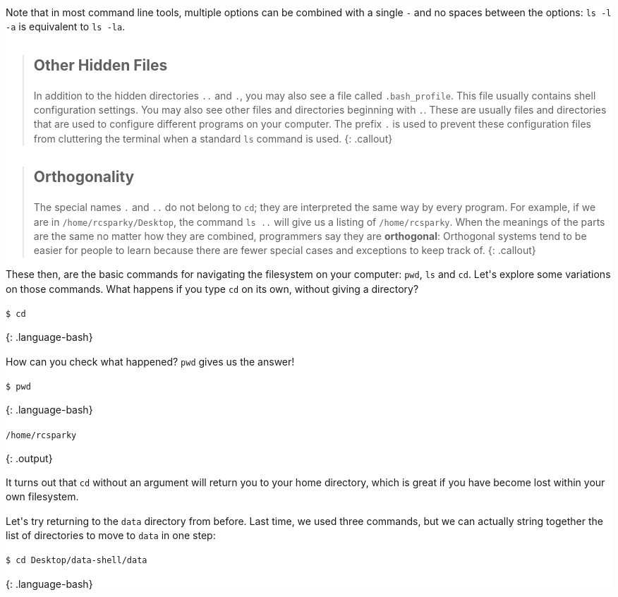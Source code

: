 Note that in most command line tools, multiple options can be combined
with a single `-` and no spaces between the options: `ls -l -a` is
equivalent to `ls -la`.

> ## Other Hidden Files
>
> In addition to the hidden directories `..` and `.`, you may also see a
> file called `.bash_profile`. This file usually contains shell
> configuration settings. You may also see other files and directories
> beginning with `.`. These are usually files and directories that are
> used to configure different programs on your computer. The prefix `.`
> is used to prevent these configuration files from cluttering the
> terminal when a standard `ls` command is used.
{: .callout}

> ## Orthogonality
>
> The special names `.` and `..` do not belong to `cd`; they are
> interpreted the same way by every program.  For example, if we are in
> `/home/rcsparky/Desktop`, the command `ls ..` will give us a listing
> of `/home/rcsparky`.  When the meanings of the parts are the same no
> matter how they are combined, programmers say they are **orthogonal**:
> Orthogonal systems tend to be easier for people to learn because there
> are fewer special cases and exceptions to keep track of.
{: .callout}

These then, are the basic commands for navigating the filesystem on your
computer: `pwd`, `ls` and `cd`.  Let's explore some variations on those
commands.  What happens if you type `cd` on its own, without giving a
directory?

~~~
$ cd
~~~
{: .language-bash}

How can you check what happened?  `pwd` gives us the answer!

~~~
$ pwd
~~~
{: .language-bash}

~~~
/home/rcsparky
~~~
{: .output}

It turns out that `cd` without an argument will return you to your home
directory, which is great if you have become lost within your own
filesystem.

Let's try returning to the `data` directory from before.  Last time, we
used three commands, but we can actually string together the list of
directories to move to `data` in one step:

~~~
$ cd Desktop/data-shell/data
~~~
{: .language-bash}
